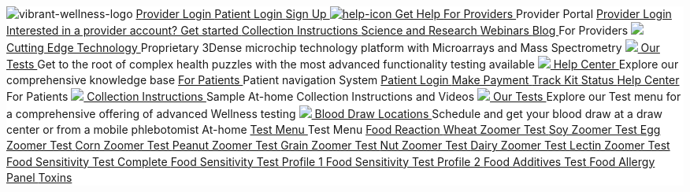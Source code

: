 [](https://vibrant-wellness.com) ![vibrant-wellness-logo](https://vibrant-wellness.com/hubfs/vibrant-wellness-logo.svg)
[ Provider Login ](https://portal.vibrant-wellness.com/#/login)
[ Patient Login ](https://vibrant-wellness.mypatienthubs.com/#/login)
[ Sign Up ](https://vibrant-wellness.com/signup)
[ ![help-icon](https://vibrant-wellness.com/hubfs/help-icon.svg) Get Help  ](https://help.vibrant-wellness.com/hc/en-us)
[ For Providers  ](https://vibrant-wellness.com/for-providers)
Provider Portal
[ Provider Login ](https://portal.vibrant-wellness.com/#/login?nav=1)
[ Interested in a provider account? Get started ](https://portal.vibrant-wellness.com/#/sign-up/whats-your-next-step)
[ Collection Instructions ](https://vibrant-wellness.com/for-patients/collection) [ Science and Research ](https://vibrant-wellness.com/technology/science-research) [ Webinars ](https://vibrant-wellness.com/resources/webinar) [ Blog ](https://vibrant-wellness.com/blog)
For Providers
[ ![](https://vibrant-wellness.com/hubfs/ComplianceGuideline.svg) Cutting Edge Technology  ](https://vibrant-wellness.com/technology/science-technology)
Proprietary 3Dense microchip technology platform with Microarrays and Mass Spectrometry
[ ![](https://vibrant-wellness.com/hubfs/HD%20Assets/Testing.svg) Our Tests  ](https://vibrant-wellness.com/tests)
Get to the root of complex health puzzles with the most advanced functionality testing available
[ ![](https://vibrant-wellness.com/hubfs/HD%20Assets/HelpCenter.svg) Help Center  ](https://help.vibrant-wellness.com/hc/en-us)
Explore our comprehensive knowledge base
[ For Patients  ](https://vibrant-wellness.com/for-patients)
Patient navigation System
[ Patient Login ](https://vibrant-wellness.mypatienthubs.com/#/login)
[ Make Payment ](https://www.vibrant-america.com/patient-nav-portal?__hstc=84994950.fb8042829f76cc82cc0a855c32a6d4c3.1758156478080.1758156478080.1758156478080.1&__hssc=84994950.1.1758156478080&__hsfp=784725215) [ Track Kit Status ](https://www.vibrant-america.com/patient-nav-portal?__hstc=84994950.fb8042829f76cc82cc0a855c32a6d4c3.1758156478080.1758156478080.1758156478080.1&__hssc=84994950.1.1758156478080&__hsfp=784725215) [ Help Center ](https://help.vibrant-wellness.com/hc/en-us)
For Patients
[ ![](https://vibrant-wellness.com/hubfs/HD%20Assets/SampleTypeInstruction.svg) Collection Instructions  ](https://vibrant-wellness.com/for-patients/collection)
Sample At-home Collection Instructions and Videos
[ ![](https://vibrant-wellness.com/hubfs/HD%20Assets/Testing.svg) Our Tests  ](https://vibrant-wellness.com/tests)
Explore our Test menu for a comprehensive offering of advanced Wellness testing
[ ![](https://vibrant-wellness.com/hubfs/HD%20Assets/BloodDrawLocations.svg) Blood Draw Locations  ](https://www.vibrant-america.com/blood-draw-maps/v2?__hstc=84994950.fb8042829f76cc82cc0a855c32a6d4c3.1758156478080.1758156478080.1758156478080.1&__hssc=84994950.1.1758156478080&__hsfp=784725215)
Schedule and get your blood draw at a draw center or from a mobile phlebotomist At-home
[ Test Menu  ](https://vibrant-wellness.com/tests)
Test Menu
[ Food Reaction  ](https://vibrant-wellness.com/tests/food-reaction)
[ Wheat Zoomer Test ](https://vibrant-wellness.com/tests/food-reaction/wheat-zoomer) [ Soy Zoomer Test ](https://vibrant-wellness.com/tests/food-reaction/soy-zoomer) [ Egg Zoomer Test ](https://vibrant-wellness.com/tests/food-reaction/egg-zoomer) [ Corn Zoomer Test ](https://vibrant-wellness.com/tests/food-reaction/corn-zoomer) [ Peanut Zoomer Test ](https://vibrant-wellness.com/tests/food-reaction/peanut-zoomer) [ Grain Zoomer Test ](https://vibrant-wellness.com/tests/food-reaction/grain-zoomer) [ Nut Zoomer Test ](https://vibrant-wellness.com/tests/food-reaction/nut-zoomer)
[ Dairy Zoomer Test ](https://vibrant-wellness.com/tests/food-reaction/dairy-zoomer) [ Lectin Zoomer Test ](https://vibrant-wellness.com/tests/food-reaction/lectin-zoomer) [ Food Sensitivity Test Complete ](https://vibrant-wellness.com/tests/food-reaction/food-sensitivity-complete) [ Food Sensitivity Test Profile 1 ](https://vibrant-wellness.com/tests/food-reaction/food-sensitivity-profile-1) [ Food Sensitivity Test Profile 2 ](https://vibrant-wellness.com/tests/food-reaction/food-sensitivity-profile-2) [ Food Additives Test ](https://vibrant-wellness.com/tests/food-reaction/food-additives) [ Food Allergy Panel ](https://vibrant-wellness.com/tests/food-reaction/food-allergy-panel)
[ Toxins  ](https://vibrant-wellness.com/tests/toxins)
